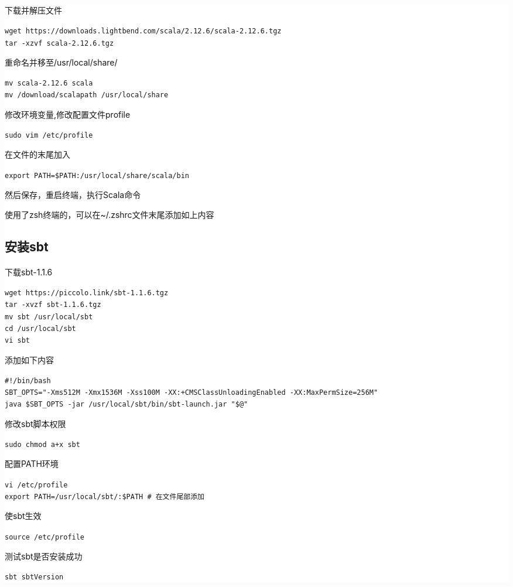 下载并解压文件

    wget https://downloads.lightbend.com/scala/2.12.6/scala-2.12.6.tgz
    tar -xzvf scala-2.12.6.tgz
    
重命名并移至/usr/local/share/

    mv scala-2.12.6 scala
    mv /download/scalapath /usr/local/share
    
修改环境变量,修改配置文件profile

    sudo vim /etc/profile

在文件的末尾加入

    export PATH=$PATH:/usr/local/share/scala/bin
    
然后保存，重启终端，执行Scala命令

使用了zsh终端的，可以在~/.zshrc文件末尾添加如上内容


## 安装sbt ##

下载sbt-1.1.6

    wget https://piccolo.link/sbt-1.1.6.tgz
    tar -xvzf sbt-1.1.6.tgz
    mv sbt /usr/local/sbt
    cd /usr/local/sbt
    vi sbt
    
添加如下内容

    #!/bin/bash
    SBT_OPTS="-Xms512M -Xmx1536M -Xss100M -XX:+CMSClassUnloadingEnabled -XX:MaxPermSize=256M"
    java $SBT_OPTS -jar /usr/local/sbt/bin/sbt-launch.jar "$@"
    
修改sbt脚本权限

    sudo chmod a+x sbt

配置PATH环境

    vi /etc/profile
    export PATH=/usr/local/sbt/:$PATH # 在文件尾部添加
    
使sbt生效

    source /etc/profile

测试sbt是否安装成功

    sbt sbtVersion

